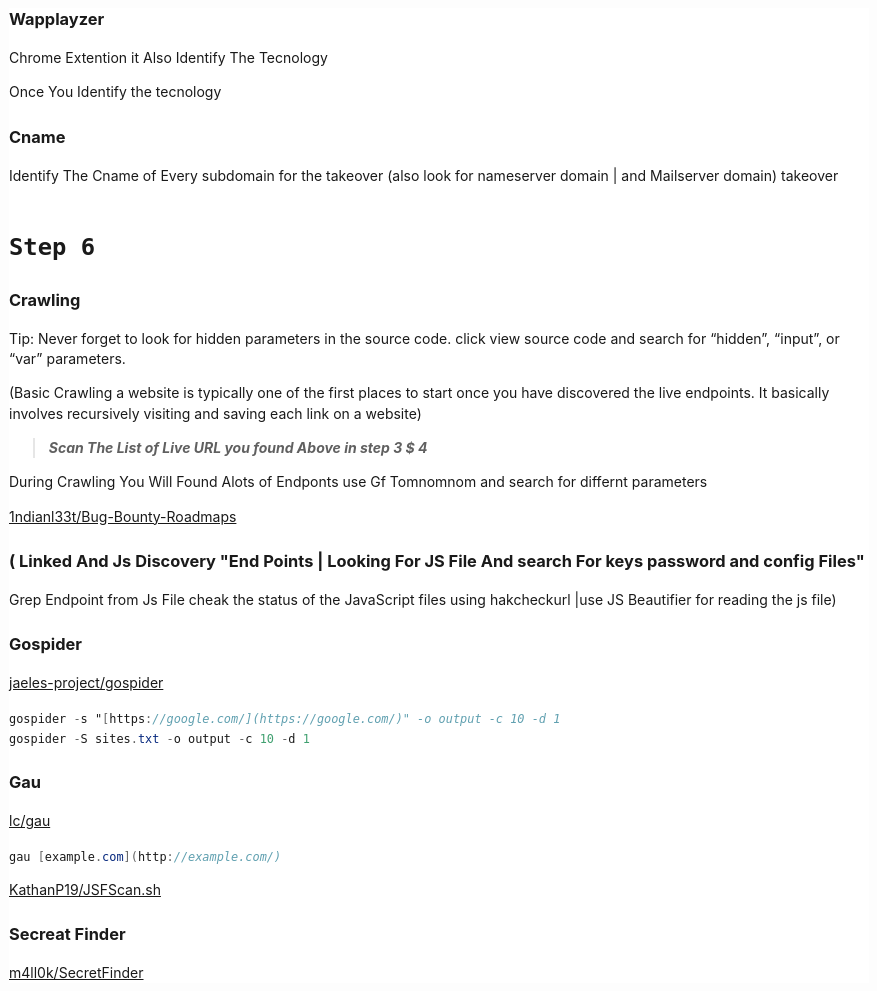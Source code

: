 ### Wapplayzer

Chrome Extention it Also Identify The Tecnology 

Once You Identify the tecnology 

### Cname

Identify The Cname of Every subdomain for the takeover (also look for nameserver domain | and Mailserver domain) takeover

# `Step 6`

### Crawling

Tip: Never forget to look for hidden parameters in the source code. click view source code and search for “hidden”, “input”, or “var” parameters.

(Basic Crawling  a website is typically one of the first places to start once you have discovered the live endpoints. It basically involves recursively visiting and saving each link on a website)

> ***Scan The List of Live URL you found Above in step 3 $ 4***

During Crawling You Will Found Alots of Endponts use Gf Tomnomnom and search for differnt parameters 

[1ndianl33t/Bug-Bounty-Roadmaps](https://t.co/ODoSQlRrBd?amp=1)

### ( Linked And Js Discovery "End Points | Looking For JS File And search For    keys password and config Files"
Grep Endpoint from Js File  cheak the status of the JavaScript files using hakcheckurl |use JS Beautifier for reading the js file)

### Gospider

[jaeles-project/gospider](https://github.com/jaeles-project/gospider)

```glsl
gospider -s "[https://google.com/](https://google.com/)" -o output -c 10 -d 1
gospider -S sites.txt -o output -c 10 -d 1
```

### Gau

[lc/gau](https://github.com/lc/gau.git)

```glsl
gau [example.com](http://example.com/)
```

[KathanP19/JSFScan.sh](https://github.com/KathanP19/JSFScan.sh)

### Secreat Finder

[m4ll0k/SecretFinder](https://github.com/m4ll0k/SecretFinder)
